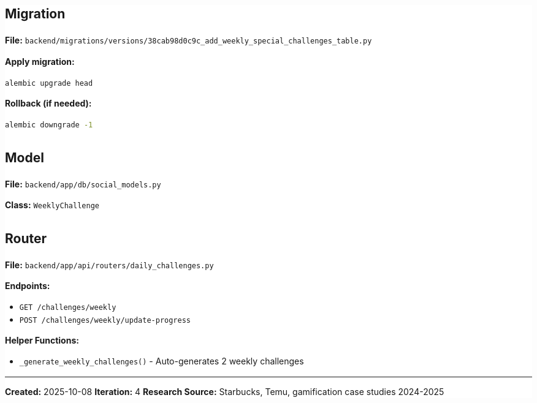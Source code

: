 ## Migration

**File:** `backend/migrations/versions/38cab98d0c9c_add_weekly_special_challenges_table.py`

**Apply migration:**
```bash
alembic upgrade head
```

**Rollback (if needed):**
```bash
alembic downgrade -1
```

## Model

**File:** `backend/app/db/social_models.py`

**Class:** `WeeklyChallenge`

## Router

**File:** `backend/app/api/routers/daily_challenges.py`

**Endpoints:**
- `GET /challenges/weekly`
- `POST /challenges/weekly/update-progress`

**Helper Functions:**
- `_generate_weekly_challenges()` - Auto-generates 2 weekly challenges

---

**Created:** 2025-10-08
**Iteration:** 4
**Research Source:** Starbucks, Temu, gamification case studies 2024-2025
